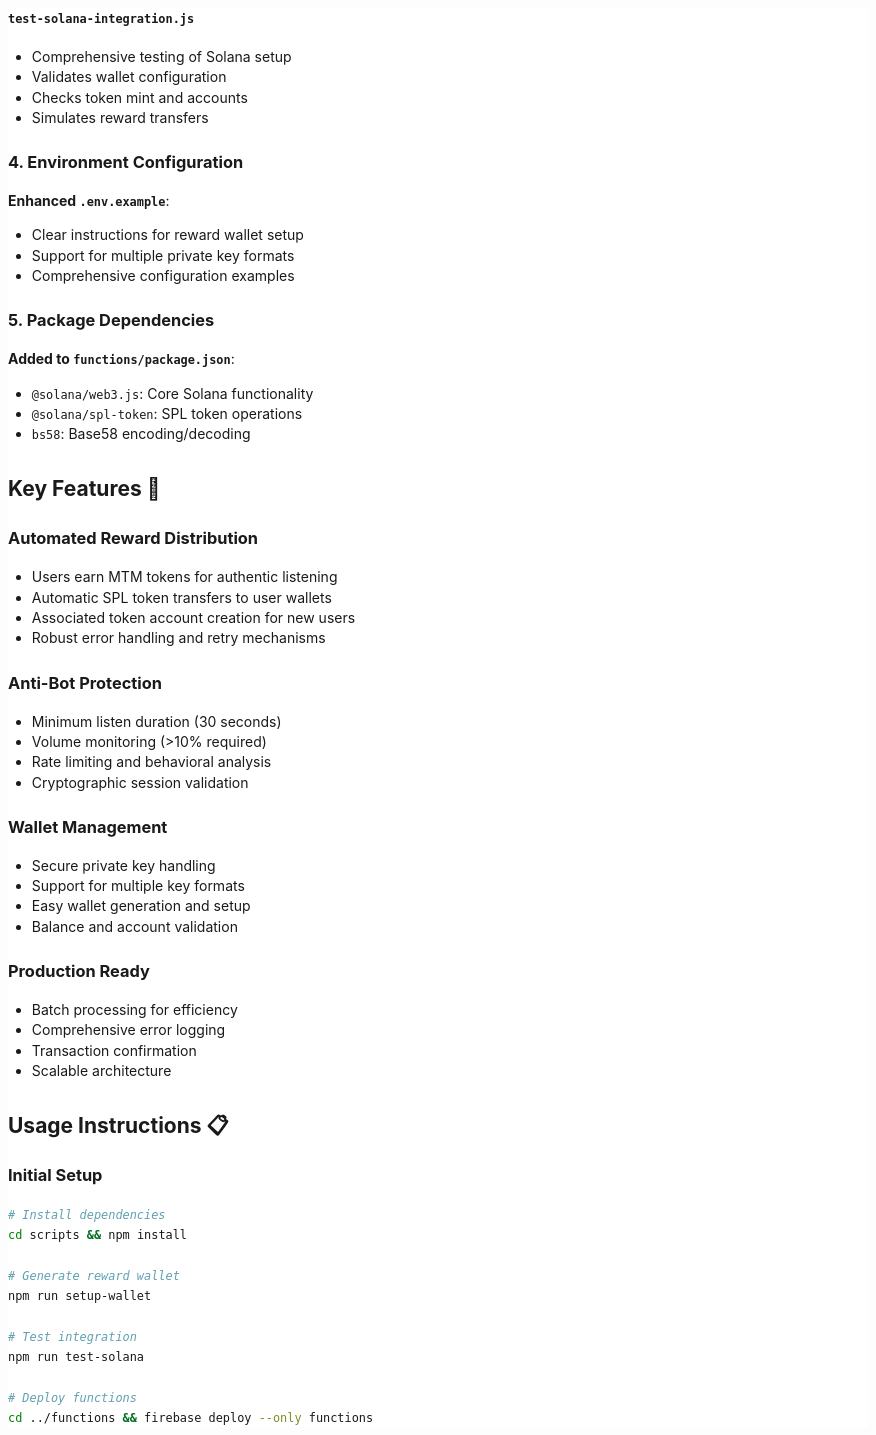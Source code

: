 #### `test-solana-integration.js`
- Comprehensive testing of Solana setup
- Validates wallet configuration
- Checks token mint and accounts
- Simulates reward transfers

### 4. Environment Configuration

**Enhanced `.env.example`**:
- Clear instructions for reward wallet setup
- Support for multiple private key formats
- Comprehensive configuration examples

### 5. Package Dependencies

**Added to `functions/package.json`**:
- `@solana/web3.js`: Core Solana functionality
- `@solana/spl-token`: SPL token operations
- `bs58`: Base58 encoding/decoding

## Key Features 🌟

### Automated Reward Distribution
- Users earn MTM tokens for authentic listening
- Automatic SPL token transfers to user wallets
- Associated token account creation for new users
- Robust error handling and retry mechanisms

### Anti-Bot Protection
- Minimum listen duration (30 seconds)
- Volume monitoring (>10% required)
- Rate limiting and behavioral analysis
- Cryptographic session validation

### Wallet Management
- Secure private key handling
- Support for multiple key formats
- Easy wallet generation and setup
- Balance and account validation

### Production Ready
- Batch processing for efficiency
- Comprehensive error logging
- Transaction confirmation
- Scalable architecture

## Usage Instructions 📋

### Initial Setup
```bash
# Install dependencies
cd scripts && npm install

# Generate reward wallet
npm run setup-wallet

# Test integration
npm run test-solana

# Deploy functions
cd ../functions && firebase deploy --only functions
```
